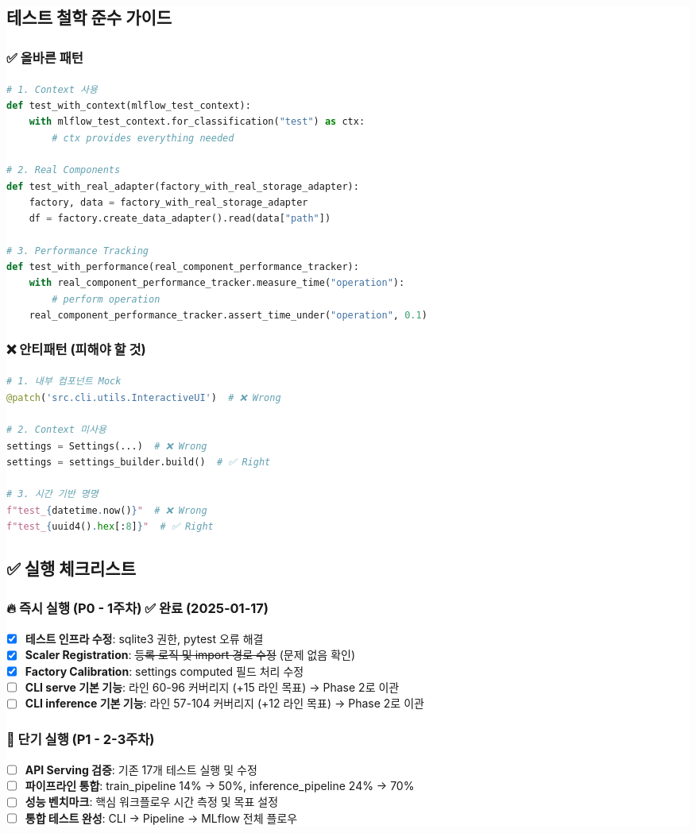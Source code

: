 
## 테스트 철학 준수 가이드

### ✅ 올바른 패턴
```python
# 1. Context 사용
def test_with_context(mlflow_test_context):
    with mlflow_test_context.for_classification("test") as ctx:
        # ctx provides everything needed

# 2. Real Components
def test_with_real_adapter(factory_with_real_storage_adapter):
    factory, data = factory_with_real_storage_adapter
    df = factory.create_data_adapter().read(data["path"])

# 3. Performance Tracking
def test_with_performance(real_component_performance_tracker):
    with real_component_performance_tracker.measure_time("operation"):
        # perform operation
    real_component_performance_tracker.assert_time_under("operation", 0.1)
```

### ❌ 안티패턴 (피해야 할 것)
```python
# 1. 내부 컴포넌트 Mock
@patch('src.cli.utils.InteractiveUI')  # ❌ Wrong

# 2. Context 미사용
settings = Settings(...)  # ❌ Wrong
settings = settings_builder.build()  # ✅ Right

# 3. 시간 기반 명명
f"test_{datetime.now()}"  # ❌ Wrong
f"test_{uuid4().hex[:8]}"  # ✅ Right
```

## ✅ 실행 체크리스트

### 🔥 즉시 실행 (P0 - 1주차) ✅ 완료 (2025-01-17)
- [x] **테스트 인프라 수정**: sqlite3 권한, pytest 오류 해결
- [x] **Scaler Registration**: ~~등록 로직 및 import 경로 수정~~ (문제 없음 확인)
- [x] **Factory Calibration**: settings computed 필드 처리 수정
- [ ] **CLI serve 기본 기능**: 라인 60-96 커버리지 (+15 라인 목표) → Phase 2로 이관
- [ ] **CLI inference 기본 기능**: 라인 57-104 커버리지 (+12 라인 목표) → Phase 2로 이관

### 🚀 단기 실행 (P1 - 2-3주차)
- [ ] **API Serving 검증**: 기존 17개 테스트 실행 및 수정
- [ ] **파이프라인 통합**: train_pipeline 14% → 50%, inference_pipeline 24% → 70%
- [ ] **성능 벤치마크**: 핵심 워크플로우 시간 측정 및 목표 설정
- [ ] **통합 테스트 완성**: CLI → Pipeline → MLflow 전체 플로우
